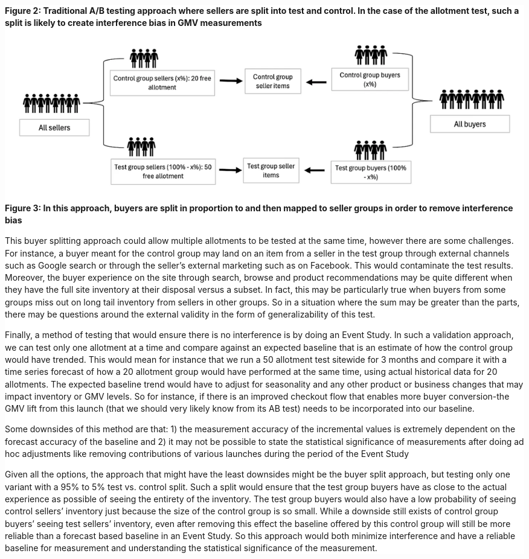 

**Figure 2: Traditional A/B testing approach where sellers are split into test and control. In the case of the allotment test, such a split is likely to create interference bias in GMV measurements**


![Figure 3: In this approach, buyers are split in proportion to and then mapped to seller groups in order to remove interference bias](/assets/images/subpost5img2.png)


**Figure 3: In this approach, buyers are split in proportion to and then mapped to seller groups in order to remove interference bias**

This buyer splitting approach could allow multiple allotments to be tested at the same time, however there are some challenges. For instance, a buyer meant for the control group may land on an item from a seller in the test group through external channels such as Google search or through the seller’s external marketing such as on Facebook. This would contaminate the test results. Moreover, the buyer experience on the site through search, browse and product recommendations may be quite different when they have the full site inventory at their disposal versus a subset. In fact, this may be particularly true when buyers from some groups miss out on long tail inventory from sellers in other groups. So in a situation where the sum may be greater than the parts, there may be questions around the external validity in the form of generalizability of this test.

Finally, a method of testing that would ensure there is no interference is by doing an Event Study. In such a validation approach, we can test only one allotment at a time and compare against an expected baseline that is an estimate of how the control group would have trended. This would mean for instance that we run a 50 allotment test sitewide for 3 months and compare it with a time series forecast of how a 20 allotment group would have performed at the same time, using actual historical data for 20 allotments. The expected baseline trend would have to adjust for seasonality and any other product or business changes that may impact inventory or GMV levels. So for instance, if there is an improved checkout flow that enables more buyer conversion-the GMV lift from this launch (that we should very likely know from its AB test) needs to be incorporated into our baseline.

Some downsides of this method are that: 1) the measurement accuracy of the incremental values is extremely dependent on the forecast accuracy of the baseline and 2) it may not be possible to state the statistical significance of measurements after doing ad hoc adjustments like removing contributions of various launches during the period of the Event Study

Given all the options, the approach that might have the least downsides might be the buyer split approach, but testing only one variant with a 95% to 5% test vs. control split. Such a split would ensure that the test group buyers have as close to the actual experience as possible of seeing the entirety of the inventory. The test group buyers would also have a low probability of seeing control sellers’ inventory just because the size of the control group is so small. While a downside still exists of control group buyers’ seeing test sellers’ inventory, even after removing this effect the baseline offered by this control group will still be more reliable than a forecast based baseline in an Event Study. So this approach would both minimize interference and have a reliable baseline for measurement and understanding the statistical significance of the measurement. 
